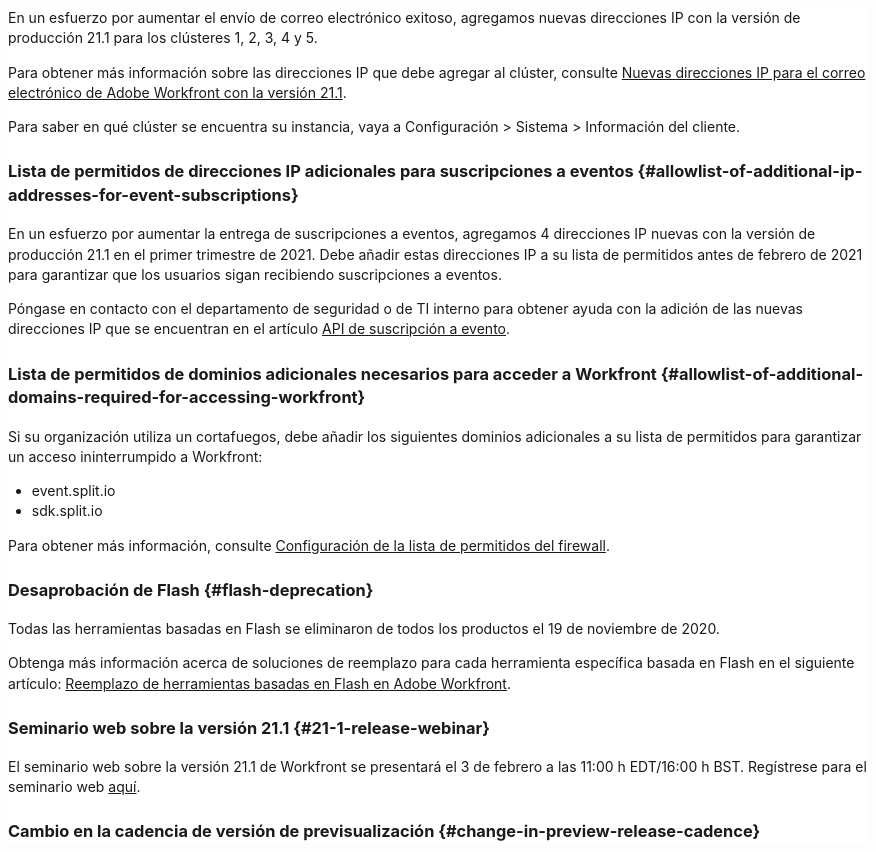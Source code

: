 En un esfuerzo por aumentar el envío de correo electrónico exitoso, agregamos nuevas direcciones IP con la versión de producción 21.1 para los clústeres 1, 2, 3, 4 y 5.

Para obtener más información sobre las direcciones IP que debe agregar al clúster, consulte [Nuevas direcciones IP para el correo electrónico de Adobe Workfront con la versión 21.1](../../../product-announcements/announcements/announcement-archive/new-email-ip-21-1.md).

Para saber en qué clúster se encuentra su instancia, vaya a Configuración > Sistema > Información del cliente.

### Lista de permitidos de direcciones IP adicionales para suscripciones a eventos {#allowlist-of-additional-ip-addresses-for-event-subscriptions}

En un esfuerzo por aumentar la entrega de suscripciones a eventos, agregamos 4 direcciones IP nuevas con la versión de producción 21.1 en el primer trimestre de 2021. Debe añadir estas direcciones IP a su lista de permitidos antes de febrero de 2021 para garantizar que los usuarios sigan recibiendo suscripciones a eventos.

Póngase en contacto con el departamento de seguridad o de TI interno para obtener ayuda con la adición de las nuevas direcciones IP que se encuentran en el artículo [API de suscripción a evento](../../../wf-api/general/event-subs-api.md).

### Lista de permitidos de dominios adicionales necesarios para acceder a Workfront {#allowlist-of-additional-domains-required-for-accessing-workfront}

Si su organización utiliza un cortafuegos, debe añadir los siguientes dominios adicionales a su lista de permitidos para garantizar un acceso ininterrumpido a Workfront:

* event.split.io
* sdk.split.io

Para obtener más información, consulte [Configuración de la lista de permitidos del firewall](../../../administration-and-setup/get-started-wf-administration/configure-your-firewall.md).

### Desaprobación de Flash {#flash-deprecation}

Todas las herramientas basadas en Flash se eliminaron de todos los productos el 19 de noviembre de 2020.

Obtenga más información acerca de soluciones de reemplazo para cada herramienta específica basada en Flash en el siguiente artículo: [Reemplazo de herramientas basadas en Flash en Adobe Workfront](../../../product-announcements/announcements/announcement-archive/replace-flash-tools.md).

### Seminario web sobre la versión 21.1 {#21-1-release-webinar}

El seminario web sobre la versión 21.1 de Workfront se presentará el 3 de febrero a las 11:00 h EDT/16:00 h BST. Regístrese para el seminario web [aquí](https://event.on24.com/eventRegistration/EventLobbyServlet?target=reg20.jsp&amp;partnerref=ac&amp;eventid=2934272&amp;sessionid=1&amp;key=5C231B3385686D1E224A49EBE0BF0E37&amp;regTag=&amp;V2=false&amp;sourcepage=register).

### Cambio en la cadencia de versión de previsualización {#change-in-preview-release-cadence}

